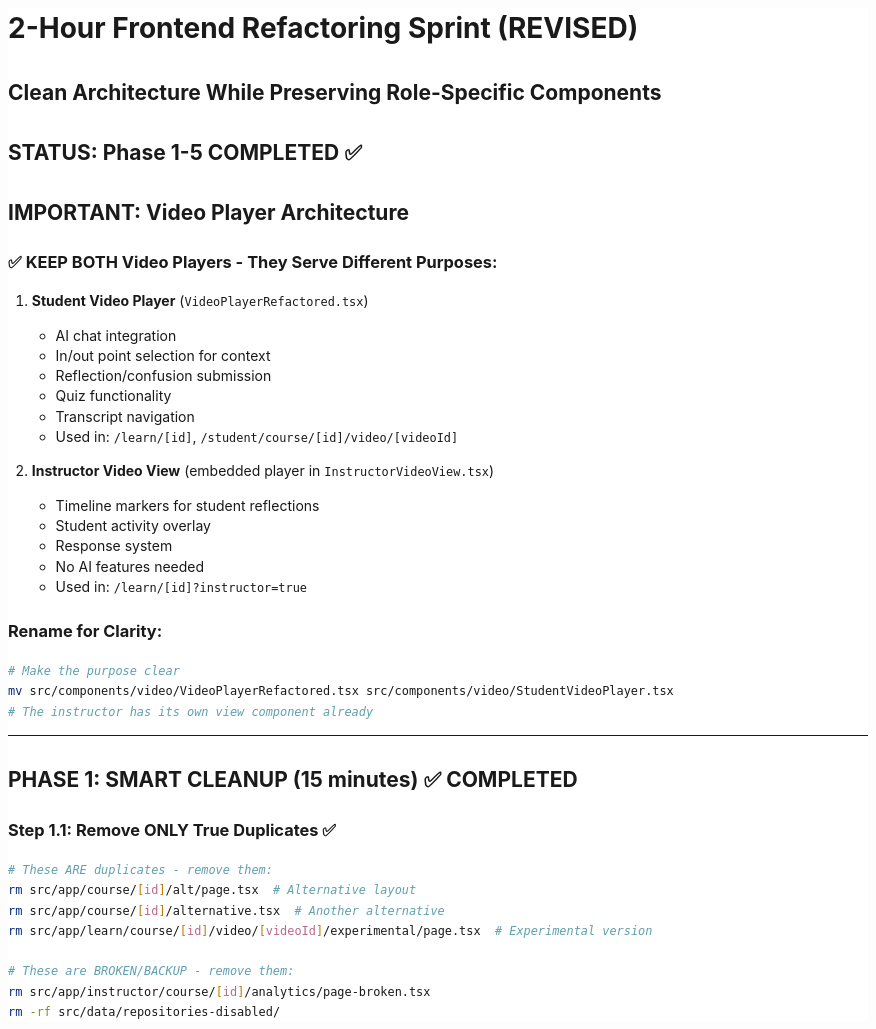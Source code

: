 # 2-Hour Frontend Refactoring Sprint (REVISED)
## Clean Architecture While Preserving Role-Specific Components

## STATUS: Phase 1-5 COMPLETED ✅

## IMPORTANT: Video Player Architecture

### ✅ KEEP BOTH Video Players - They Serve Different Purposes:

1. **Student Video Player** (`VideoPlayerRefactored.tsx`)
   - AI chat integration
   - In/out point selection for context
   - Reflection/confusion submission
   - Quiz functionality
   - Transcript navigation
   - Used in: `/learn/[id]`, `/student/course/[id]/video/[videoId]`

2. **Instructor Video View** (embedded player in `InstructorVideoView.tsx`)
   - Timeline markers for student reflections
   - Student activity overlay
   - Response system
   - No AI features needed
   - Used in: `/learn/[id]?instructor=true`

### Rename for Clarity:
```bash
# Make the purpose clear
mv src/components/video/VideoPlayerRefactored.tsx src/components/video/StudentVideoPlayer.tsx
# The instructor has its own view component already
```

---

## PHASE 1: SMART CLEANUP (15 minutes) ✅ COMPLETED

### Step 1.1: Remove ONLY True Duplicates ✅
```bash
# These ARE duplicates - remove them:
rm src/app/course/[id]/alt/page.tsx  # Alternative layout
rm src/app/course/[id]/alternative.tsx  # Another alternative
rm src/app/learn/course/[id]/video/[videoId]/experimental/page.tsx  # Experimental version

# These are BROKEN/BACKUP - remove them:
rm src/app/instructor/course/[id]/analytics/page-broken.tsx
rm -rf src/data/repositories-disabled/
```
